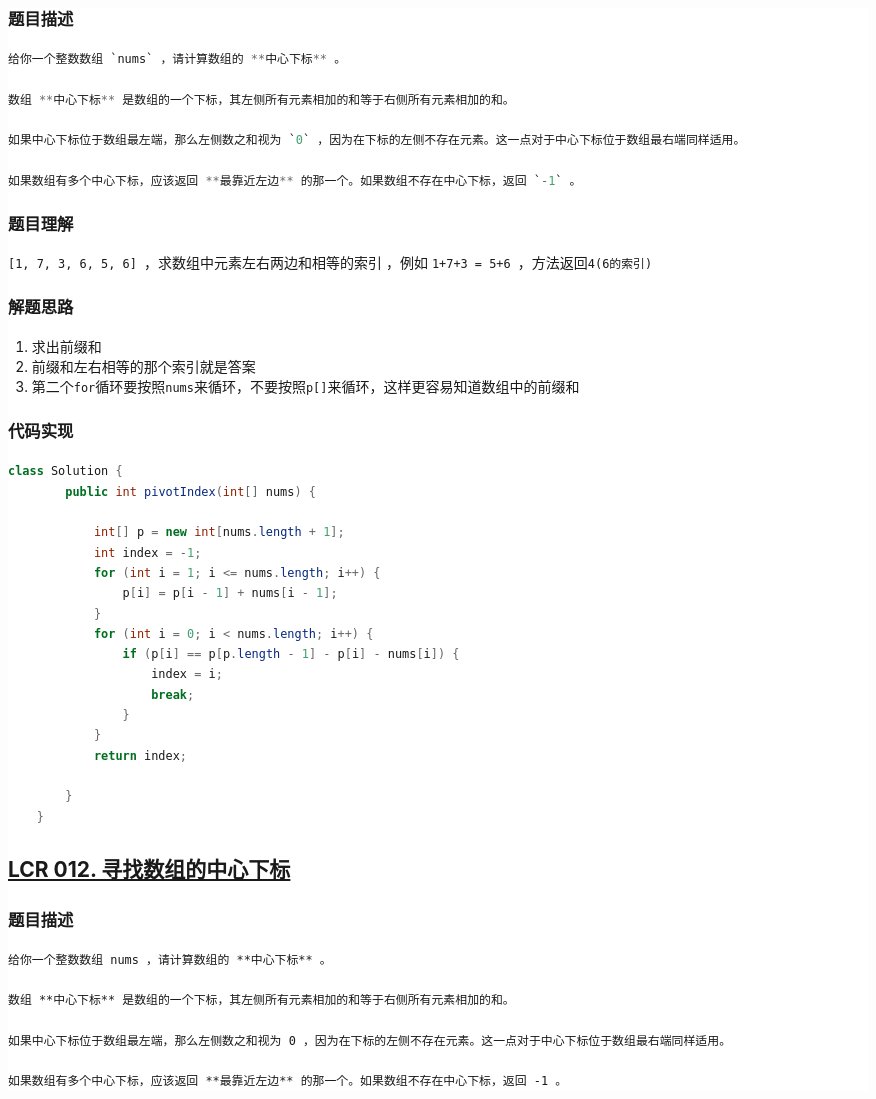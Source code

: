 ### 题目描述

```java
给你一个整数数组 `nums` ，请计算数组的 **中心下标** 。

数组 **中心下标** 是数组的一个下标，其左侧所有元素相加的和等于右侧所有元素相加的和。

如果中心下标位于数组最左端，那么左侧数之和视为 `0` ，因为在下标的左侧不存在元素。这一点对于中心下标位于数组最右端同样适用。

如果数组有多个中心下标，应该返回 **最靠近左边** 的那一个。如果数组不存在中心下标，返回 `-1` 。
```

### 题目理解

`[1, 7, 3, 6, 5, 6] `，求数组中元素左右两边和相等的索引 ，例如 `1+7+3 = 5+6 `，方法返回`4(6的索引)`


### 解题思路


1. 求出前缀和
2. 前缀和左右相等的那个索引就是答案
3. 第二个`for`循环要按照`nums`来循环，不要按照`p[]`来循环，这样更容易知道数组中的前缀和


### 代码实现

```java
class Solution {
        public int pivotIndex(int[] nums) {

            int[] p = new int[nums.length + 1];
            int index = -1;
            for (int i = 1; i <= nums.length; i++) {
                p[i] = p[i - 1] + nums[i - 1];
            }
            for (int i = 0; i < nums.length; i++) {
                if (p[i] == p[p.length - 1] - p[i] - nums[i]) {
                    index = i;
                    break;
                }
            }
            return index;

        }
    }
```
## [LCR 012. 寻找数组的中心下标](https://leetcode.cn/problems/tvdfij/)

### 题目描述

```
给你一个整数数组 nums ，请计算数组的 **中心下标** 。

数组 **中心下标** 是数组的一个下标，其左侧所有元素相加的和等于右侧所有元素相加的和。

如果中心下标位于数组最左端，那么左侧数之和视为 0 ，因为在下标的左侧不存在元素。这一点对于中心下标位于数组最右端同样适用。

如果数组有多个中心下标，应该返回 **最靠近左边** 的那一个。如果数组不存在中心下标，返回 -1 。
```
